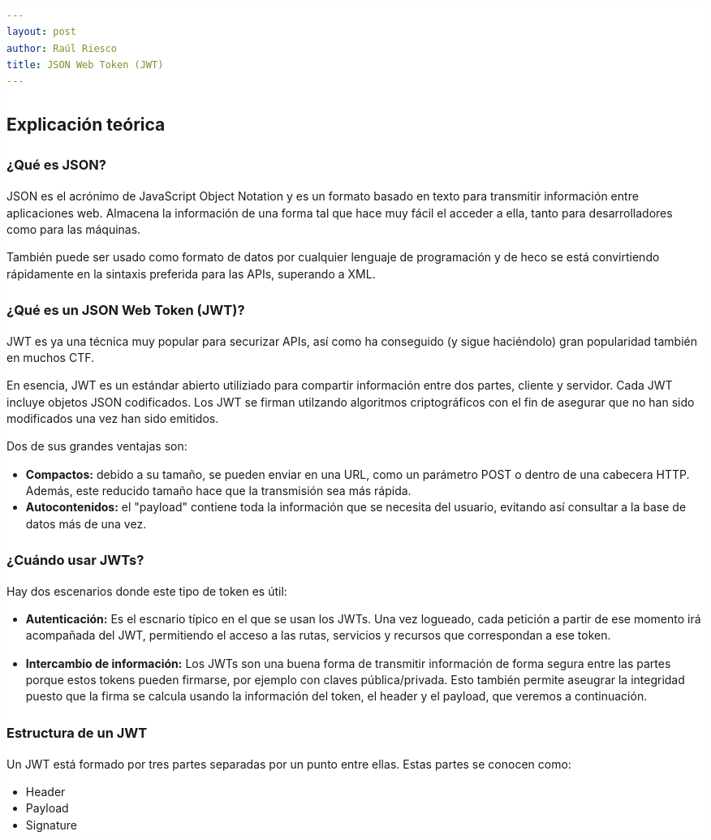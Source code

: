 ```yaml
---
layout: post
author: Raúl Riesco
title: JSON Web Token (JWT)
---
```


## Explicación teórica


### ¿Qué es JSON?
JSON es el acrónimo de JavaScript Object Notation y es un formato basado en texto para transmitir información entre aplicaciones web. Almacena la información de una forma tal que hace muy fácil el acceder a ella, tanto para desarrolladores como para las máquinas. 

También puede ser usado como formato de datos por cualquier lenguaje de programación y de heco se está convirtiendo rápidamente en la sintaxis preferida para las APIs, superando a XML.

### ¿Qué es un JSON Web Token (JWT)?

JWT es ya una técnica muy popular para securizar APIs, así como ha conseguido (y sigue haciéndolo) gran popularidad también en muchos CTF.

En esencia, JWT es un estándar abierto utiliziado para compartir información entre dos partes, cliente y servidor. Cada JWT incluye objetos JSON codificados. Los JWT se firman utilzando algoritmos criptográficos con el fin de asegurar que no han sido modificados una vez han sido emitidos.

Dos de sus grandes ventajas son:

* **Compactos:** debido a su tamaño, se pueden enviar en una URL, como un parámetro POST o dentro de una cabecera HTTP. Además, este reducido tamaño hace que la transmisión sea más rápida.
* **Autocontenidos:** el "payload" contiene toda la información que se necesita del usuario, evitando así consultar a la base de datos más de una vez.

### ¿Cuándo usar JWTs?

Hay dos escenarios donde este tipo de token es útil:

* **Autenticación:** Es el escnario típico en el que se usan los JWTs. Una vez logueado, cada petición a partir de ese momento irá acompañada del JWT, permitiendo el acceso a las rutas, servicios y recursos que correspondan a ese token. 

* **Intercambio de información:** Los JWTs son una buena forma de transmitir información de forma segura entre las partes porque estos tokens pueden firmarse, por ejemplo con claves pública/privada. Esto también permite aseugrar la integridad puesto que la firma se calcula usando la información del token, el header y el payload, que veremos a continuación.

### Estructura de un JWT

Un JWT está formado por tres partes separadas por un punto entre ellas. Estas partes se conocen como:
* Header
* Payload
* Signature
